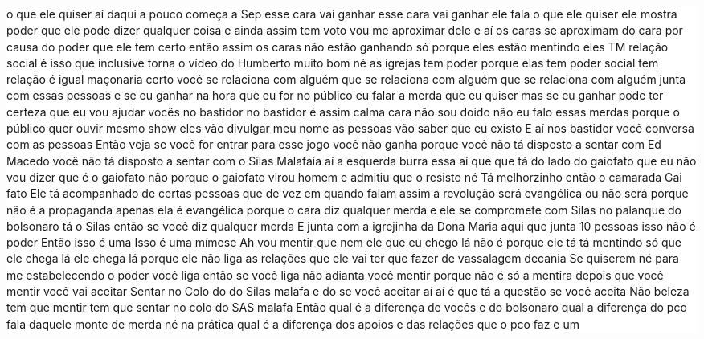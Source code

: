 o que ele quiser aí daqui a pouco começa
a Sep esse cara vai ganhar esse cara vai
ganhar ele fala o que ele quiser ele
mostra poder que ele pode dizer qualquer
coisa e ainda assim tem voto vou me
aproximar dele e aí os caras se
aproximam do cara por causa do poder que
ele tem certo então assim os caras não
estão ganhando só porque eles estão
mentindo eles TM relação social é isso
que inclusive torna o vídeo do Humberto
muito bom né as igrejas tem poder porque
elas tem poder social tem relação é
igual maçonaria certo você se relaciona
com alguém que se relaciona com alguém
que se relaciona com alguém junta com
essas pessoas e se eu ganhar na hora que
eu for no público eu falar a merda que
eu quiser mas se eu ganhar pode ter
certeza que eu vou ajudar vocês no
bastidor no bastidor é assim calma cara
não sou doido não eu falo essas merdas
porque o público quer ouvir mesmo show
eles vão divulgar meu nome as pessoas
vão saber que eu existo E aí nos
bastidor você conversa com as pessoas
Então veja se você for entrar para esse
jogo você não ganha porque você não tá
disposto a sentar com Ed Macedo você não
tá disposto a sentar com o Silas
Malafaia aí a esquerda burra essa aí que
que tá do lado do gaiofato que eu não
vou dizer que é o gaiofato não porque o
gaiofato virou homem e admitiu que o
resisto né Tá melhorzinho então o
camarada Gai fato Ele tá acompanhado de
certas pessoas que de vez em quando
falam assim a revolução será evangélica
ou não será porque não é a propaganda
apenas ela é evangélica porque o cara
diz qualquer merda e ele se compromete
com Silas no palanque do bolsonaro tá o
Silas então se você diz qualquer merda E
junta com a igrejinha da Dona Maria aqui
que junta 10 pessoas isso não é poder
Então isso é uma Isso é uma mímese Ah
vou mentir que nem ele que eu chego lá
não é porque ele tá tá mentindo só que
ele chega lá ele chega lá porque ele não
liga as relações que ele vai ter que
fazer de vassalagem decania Se quiserem
né para me estabelecendo o poder você
liga então se você liga não adianta você
mentir porque não é só a mentira depois
que você mentir você vai aceitar Sentar
no Colo do do Silas malafa e do se você
aceitar aí aí é que tá a questão se você
aceita Não beleza tem que mentir tem que
sentar no colo do SAS malafa Então qual
é a diferença de vocês e do bolsonaro
qual a diferença do pco fala daquele
monte de merda
né na prática qual é a diferença dos
apoios e das relações que o pco faz e um